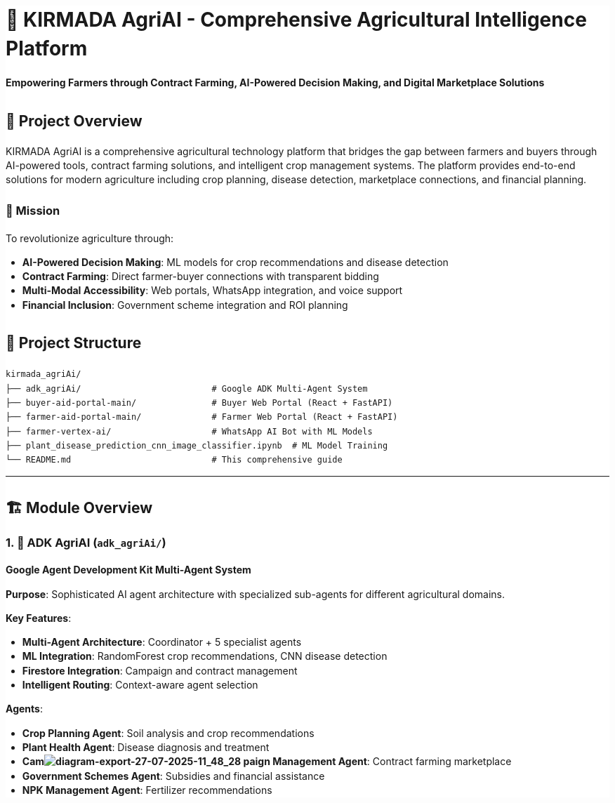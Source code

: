 # 🌾 KIRMADA AgriAI - Comprehensive Agricultural Intelligence Platform

**Empowering Farmers through Contract Farming, AI-Powered Decision Making, and Digital Marketplace Solutions**

## 🚀 Project Overview

KIRMADA AgriAI is a comprehensive agricultural technology platform that bridges the gap between farmers and buyers through AI-powered tools, contract farming solutions, and intelligent crop management systems. The platform provides end-to-end solutions for modern agriculture including crop planning, disease detection, marketplace connections, and financial planning.

### 🎯 Mission
To revolutionize agriculture through:
- **AI-Powered Decision Making**: ML models for crop recommendations and disease detection
- **Contract Farming**: Direct farmer-buyer connections with transparent bidding
- **Multi-Modal Accessibility**: Web portals, WhatsApp integration, and voice support
- **Financial Inclusion**: Government scheme integration and ROI planning

## 📁 Project Structure

```
kirmada_agriAi/
├── adk_agriAi/                          # Google ADK Multi-Agent System
├── buyer-aid-portal-main/               # Buyer Web Portal (React + FastAPI)
├── farmer-aid-portal-main/              # Farmer Web Portal (React + FastAPI)
├── farmer-vertex-ai/                    # WhatsApp AI Bot with ML Models
├── plant_disease_prediction_cnn_image_classifier.ipynb  # ML Model Training
└── README.md                            # This comprehensive guide
```

---



## 🏗️ Module Overview

### 1. 🤖 ADK AgriAI (`adk_agriAi/`)
**Google Agent Development Kit Multi-Agent System**

**Purpose**: Sophisticated AI agent architecture with specialized sub-agents for different agricultural domains.

**Key Features**:
- **Multi-Agent Architecture**: Coordinator + 5 specialist agents
- **ML Integration**: RandomForest crop recommendations, CNN disease detection
- **Firestore Integration**: Campaign and contract management
- **Intelligent Routing**: Context-aware agent selection

**Agents**:
- **Crop Planning Agent**: Soil analysis and crop recommendations
- **Plant Health Agent**: Disease diagnosis and treatment
- **Cam<img width="1320" height="1684" alt="diagram-export-27-07-2025-11_48_28" src="https://github.com/user-attachments/assets/4ff9c761-c57c-4ffa-97de-1f6bde82b02e" />
paign Management Agent**: Contract farming marketplace
- **Government Schemes Agent**: Subsidies and financial assistance
- **NPK Management Agent**: Fertilizer recommendations
